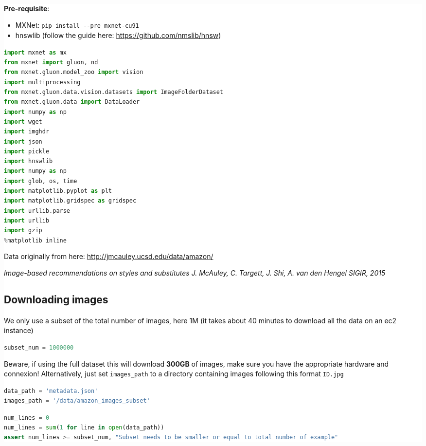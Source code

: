 **Pre-requisite**:
- MXNet: `pip install --pre mxnet-cu91`
- hnswlib (follow the guide here: https://github.com/nmslib/hnsw)


```python
import mxnet as mx
from mxnet import gluon, nd
from mxnet.gluon.model_zoo import vision
import multiprocessing
from mxnet.gluon.data.vision.datasets import ImageFolderDataset
from mxnet.gluon.data import DataLoader
import numpy as np
import wget
import imghdr
import json
import pickle
import hnswlib
import numpy as np
import glob, os, time
import matplotlib.pyplot as plt 
import matplotlib.gridspec as gridspec
import urllib.parse
import urllib
import gzip
%matplotlib inline
```

Data originally from here:
http://jmcauley.ucsd.edu/data/amazon/

*Image-based recommendations on styles and substitutes
J. McAuley, C. Targett, J. Shi, A. van den Hengel
SIGIR, 2015*

## Downloading images
We only use a subset of the total number of images, here 1M
(it takes about 40 minutes to download all the data on an ec2 instance)


```python
subset_num = 1000000
```

Beware, if using the full dataset this will download **300GB** of images, make sure you have the appropriate hardware and connexion!
Alternatively, just set `images_path` to a directory containing images following this format `ID.jpg`


```python
data_path = 'metadata.json'
images_path = '/data/amazon_images_subset'
```


```python
num_lines = 0
num_lines = sum(1 for line in open(data_path))
assert num_lines >= subset_num, "Subset needs to be smaller or equal to total number of example"
```
